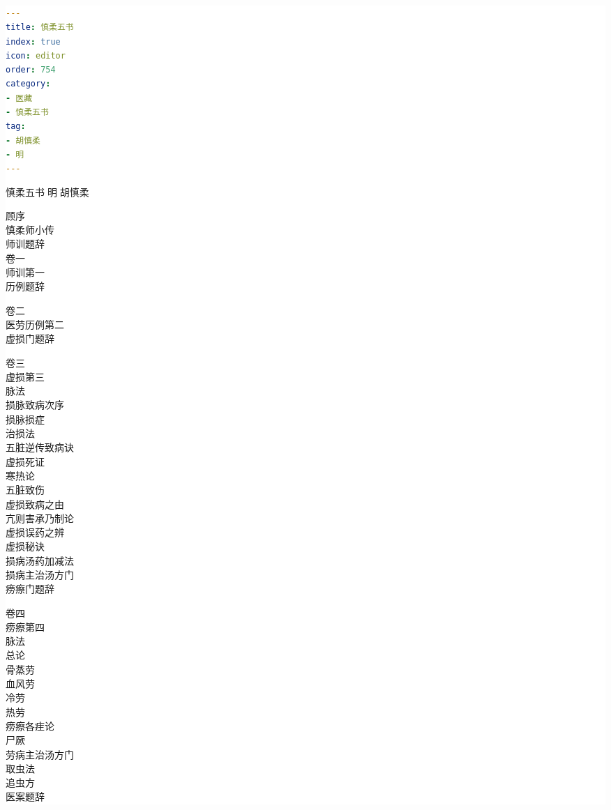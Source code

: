 ```yaml
---
title: 慎柔五书
index: true
icon: editor
order: 754
category:
- 医藏
- 慎柔五书
tag:
- 胡慎柔
- 明
---
```


慎柔五书 明 胡慎柔  

顾序  
慎柔师小传  
师训题辞  
卷一  
师训第一  
历例题辞  

卷二  
医劳历例第二  
虚损门题辞  

卷三  
虚损第三  
脉法  
损脉致病次序  
损脉损症  
治损法  
五脏逆传致病诀  
虚损死证  
寒热论  
五脏致伤  
虚损致病之由  
亢则害承乃制论  
虚损误药之辨  
虚损秘诀  
损病汤药加减法  
损病主治汤方门  
痨瘵门题辞  

卷四  
痨瘵第四  
脉法  
总论  
骨蒸劳  
血风劳  
冷劳  
热劳  
痨瘵各疰论  
尸厥  
劳病主治汤方门  
取虫法  
追虫方  
医案题辞  
